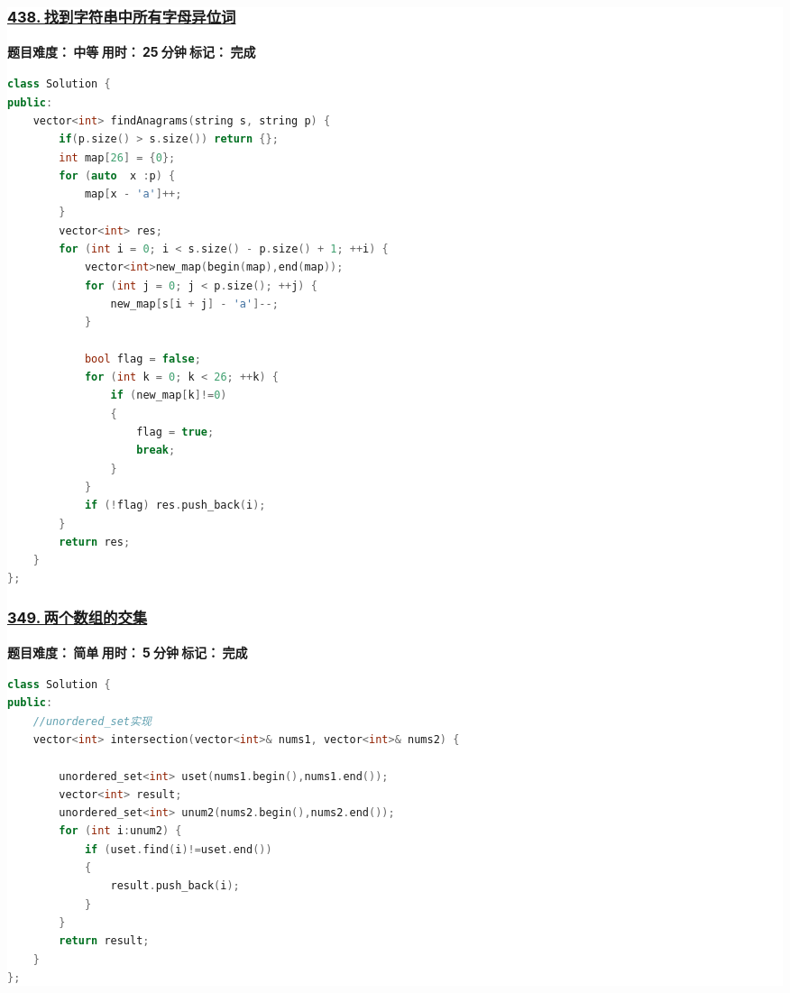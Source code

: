 ### [438. 找到字符串中所有字母异位词](https://leetcode.cn/problems/find-all-anagrams-in-a-string/)

**题目难度： 中等                     用时：                   25 分钟                      标记： 完成**

```cpp
class Solution {
public:
    vector<int> findAnagrams(string s, string p) {
        if(p.size() > s.size()) return {};
        int map[26] = {0};
        for (auto  x :p) {
            map[x - 'a']++;
        }
        vector<int> res;
        for (int i = 0; i < s.size() - p.size() + 1; ++i) {
            vector<int>new_map(begin(map),end(map));
            for (int j = 0; j < p.size(); ++j) {
                new_map[s[i + j] - 'a']--;
            }
            
            bool flag = false;
            for (int k = 0; k < 26; ++k) {
                if (new_map[k]!=0)
                {
                    flag = true;
                    break;
                }
            }
            if (!flag) res.push_back(i);
        }
        return res;
    }
};
```



### [349. 两个数组的交集](https://leetcode.cn/problems/intersection-of-two-arrays/)

**题目难度： 简单                     用时：                   5 分钟                      标记： 完成**

```cpp
class Solution {
public:
    //unordered_set实现
    vector<int> intersection(vector<int>& nums1, vector<int>& nums2) {

        unordered_set<int> uset(nums1.begin(),nums1.end());
        vector<int> result;
        unordered_set<int> unum2(nums2.begin(),nums2.end());
        for (int i:unum2) {
            if (uset.find(i)!=uset.end())
            {
                result.push_back(i);
            }
        }
        return result;
    }
};
```
